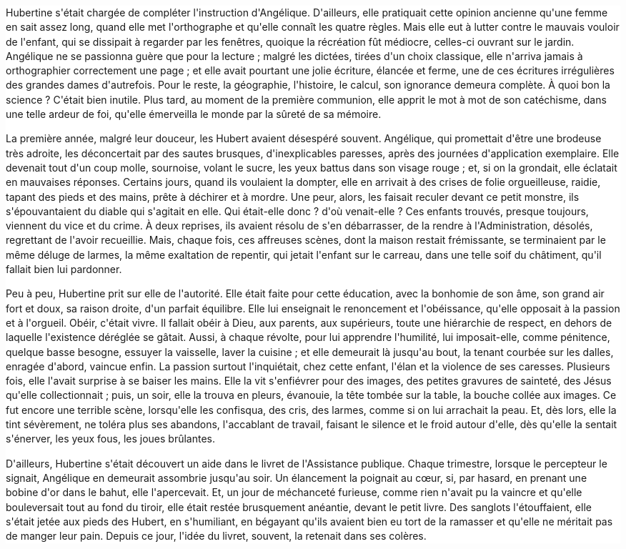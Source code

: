 Hubertine s'était chargée de compléter l'instruction d'Angélique. D'ailleurs, elle pratiquait cette opinion ancienne qu'une femme en sait assez long, quand elle met l'orthographe et qu'elle connaît les quatre règles. Mais elle eut à lutter contre le mauvais vouloir de l'enfant, qui se dissipait à regarder par les fenêtres, quoique la récréation fût médiocre, celles-ci ouvrant sur le jardin. Angélique ne se passionna guère que pour la lecture ; malgré les dictées, tirées d'un choix classique, elle n'arriva jamais à orthographier correctement une page ; et elle avait pourtant une jolie écriture, élancée et ferme, une de ces écritures irrégulières des grandes dames d'autrefois. Pour le reste, la géographie, l'histoire, le calcul, son ignorance demeura complète. À quoi bon la science ? C'était bien inutile. Plus tard, au moment de la première communion, elle apprit le mot à mot de son catéchisme, dans une telle ardeur de foi, qu'elle émerveilla le monde par la sûreté de sa mémoire.

La première année, malgré leur douceur, les Hubert avaient désespéré souvent. Angélique, qui promettait d'être une brodeuse très adroite, les déconcertait par des sautes brusques, d'inexplicables paresses, après des journées d'application exemplaire. Elle devenait tout d'un coup molle, sournoise, volant le sucre, les yeux battus dans son visage rouge ; et, si on la grondait, elle éclatait en mauvaises réponses. Certains jours, quand ils voulaient la dompter, elle en arrivait à des crises de folie orgueilleuse, raidie, tapant des pieds et des mains, prête à déchirer et à mordre. Une peur, alors, les faisait reculer devant ce petit monstre, ils s'épouvantaient du diable qui s'agitait en elle. Qui était-elle donc ? d'où venait-elle ? Ces enfants trouvés, presque toujours, viennent du vice et du crime. À deux reprises, ils avaient résolu de s'en débarrasser, de la rendre à l'Administration, désolés, regrettant de l'avoir recueillie. Mais, chaque fois, ces affreuses scènes, dont la maison restait frémissante, se terminaient par le même déluge de larmes, la même exaltation de repentir, qui jetait l'enfant sur le carreau, dans une telle soif du châtiment, qu'il fallait bien lui pardonner.

Peu à peu, Hubertine prit sur elle de l'autorité. Elle était faite pour cette éducation, avec la bonhomie de son âme, son grand air fort et doux, sa raison droite, d'un parfait équilibre. Elle lui enseignait le renoncement et l'obéissance, qu'elle opposait à la passion et à l'orgueil. Obéir, c'était vivre. Il fallait obéir à Dieu, aux parents, aux supérieurs, toute une hiérarchie de respect, en dehors de laquelle l'existence déréglée se gâtait. Aussi, à chaque révolte, pour lui apprendre l'humilité, lui imposait-elle, comme pénitence, quelque basse besogne, essuyer la vaisselle, laver la cuisine ; et elle demeurait là jusqu'au bout, la tenant courbée sur les dalles, enragée d'abord, vaincue enfin. La passion surtout l'inquiétait, chez cette enfant, l'élan et la violence de ses caresses. Plusieurs fois, elle l'avait surprise à se baiser les mains. Elle la vit s'enfiévrer pour des images, des petites gravures de sainteté, des Jésus qu'elle collectionnait ; puis, un soir, elle la trouva en pleurs, évanouie, la tête tombée sur la table, la bouche collée aux images. Ce fut encore une terrible scène, lorsqu'elle les confisqua, des cris, des larmes, comme si on lui arrachait la peau. Et, dès lors, elle la tint sévèrement, ne toléra plus ses abandons, l'accablant de travail, faisant le silence et le froid autour d'elle, dès qu'elle la sentait s'énerver, les yeux fous, les joues brûlantes.

D'ailleurs, Hubertine s'était découvert un aide dans le livret de l'Assistance publique. Chaque trimestre, lorsque le percepteur le signait, Angélique en demeurait assombrie jusqu'au soir. Un élancement la poignait au cœur, si, par hasard, en prenant une bobine d'or dans le bahut, elle l'apercevait. Et, un jour de méchanceté furieuse, comme rien n'avait pu la vaincre et qu'elle bouleversait tout au fond du tiroir, elle était restée brusquement anéantie, devant le petit livre. Des sanglots l'étouffaient, elle s'était jetée aux pieds des Hubert, en s'humiliant, en bégayant qu'ils avaient bien eu tort de la ramasser et qu'elle ne méritait pas de manger leur pain. Depuis ce jour, l'idée du livret, souvent, la retenait dans ses colères.
